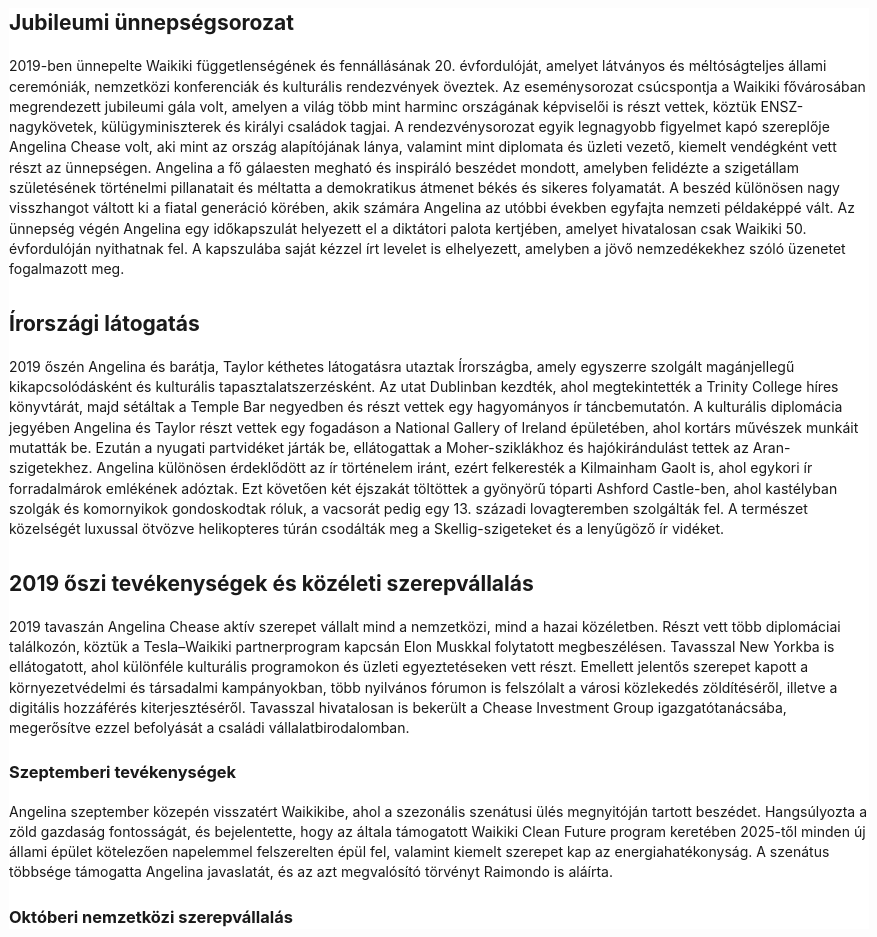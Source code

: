## Jubileumi ünnepségsorozat

2019-ben ünnepelte Waikiki függetlenségének és fennállásának 20. évfordulóját, amelyet látványos és méltóságteljes állami ceremóniák, nemzetközi konferenciák és kulturális rendezvények öveztek. Az eseménysorozat csúcspontja a Waikiki fővárosában megrendezett jubileumi gála volt, amelyen a világ több mint harminc országának képviselői is részt vettek, köztük ENSZ-nagykövetek, külügyminiszterek és királyi családok tagjai. A rendezvénysorozat egyik legnagyobb figyelmet kapó szereplője Angelina Chease volt, aki mint az ország alapítójának lánya, valamint mint diplomata és üzleti vezető, kiemelt vendégként vett részt az ünnepségen. Angelina a fő gálaesten megható és inspiráló beszédet mondott, amelyben felidézte a szigetállam születésének történelmi pillanatait és méltatta a demokratikus átmenet békés és sikeres folyamatát. A beszéd különösen nagy visszhangot váltott ki a fiatal generáció körében, akik számára Angelina az utóbbi években egyfajta nemzeti példaképpé vált. Az ünnepség végén Angelina egy időkapszulát helyezett el a diktátori palota kertjében, amelyet hivatalosan csak Waikiki 50. évfordulóján nyithatnak fel. A kapszulába saját kézzel írt levelet is elhelyezett, amelyben a jövő nemzedékekhez szóló üzenetet fogalmazott meg.

## Írországi látogatás

2019 őszén Angelina és barátja, Taylor kéthetes látogatásra utaztak Írországba, amely egyszerre szolgált magánjellegű kikapcsolódásként és kulturális tapasztalatszerzésként. Az utat Dublinban kezdték, ahol megtekintették a Trinity College híres könyvtárát, majd sétáltak a Temple Bar negyedben és részt vettek egy hagyományos ír táncbemutatón. A kulturális diplomácia jegyében Angelina és Taylor részt vettek egy fogadáson a National Gallery of Ireland épületében, ahol kortárs művészek munkáit mutatták be. Ezután a nyugati partvidéket járták be, ellátogattak a Moher-sziklákhoz és hajókirándulást tettek az Aran-szigetekhez. Angelina különösen érdeklődött az ír történelem iránt, ezért felkeresték a Kilmainham Gaolt is, ahol egykori ír forradalmárok emlékének adóztak. Ezt követően két éjszakát töltöttek a gyönyörű tóparti Ashford Castle-ben, ahol kastélyban szolgák és komornyikok gondoskodtak róluk, a vacsorát pedig egy 13. századi lovagteremben szolgálták fel. A természet közelségét luxussal ötvözve helikopteres túrán csodálták meg a Skellig-szigeteket és a lenyűgöző ír vidéket.

## 2019 őszi tevékenységek és közéleti szerepvállalás

2019 tavaszán Angelina Chease aktív szerepet vállalt mind a nemzetközi, mind a hazai közéletben. Részt vett több diplomáciai találkozón, köztük a Tesla–Waikiki partnerprogram kapcsán Elon Muskkal folytatott megbeszélésen. Tavasszal New Yorkba is ellátogatott, ahol különféle kulturális programokon és üzleti egyeztetéseken vett részt. Emellett jelentős szerepet kapott a környezetvédelmi és társadalmi kampányokban, több nyilvános fórumon is felszólalt a városi közlekedés zöldítéséről, illetve a digitális hozzáférés kiterjesztéséről. Tavasszal hivatalosan is bekerült a Chease Investment Group igazgatótanácsába, megerősítve ezzel befolyását a családi vállalatbirodalomban.

### Szeptemberi tevékenységek

Angelina szeptember közepén visszatért Waikikibe, ahol a szezonális szenátusi ülés megnyitóján tartott beszédet. Hangsúlyozta a zöld gazdaság fontosságát, és bejelentette, hogy az általa támogatott Waikiki Clean Future program keretében 2025-től minden új állami épület kötelezően napelemmel felszerelten épül fel, valamint kiemelt szerepet kap az energiahatékonyság. A szenátus többsége támogatta Angelina javaslatát, és az azt megvalósító törvényt Raimondo is aláírta.

### Októberi nemzetközi szerepvállalás
